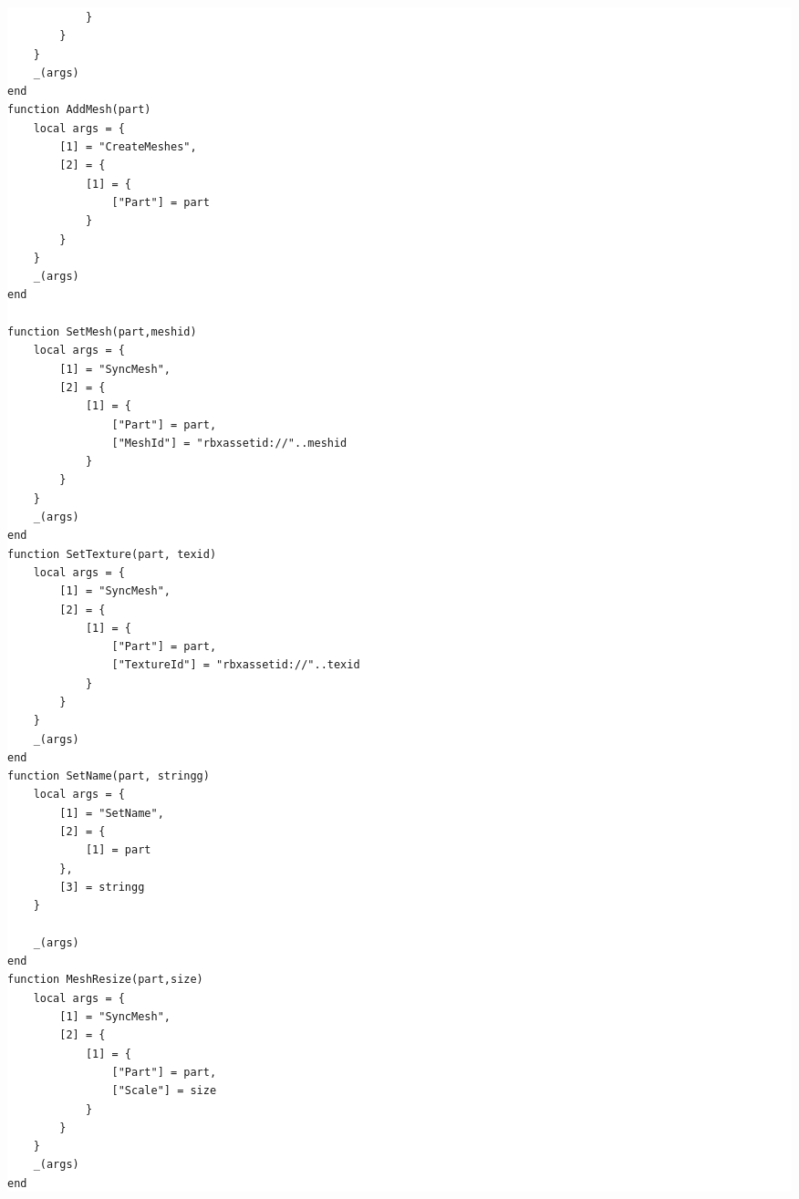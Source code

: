 				}
			}
		}
		_(args)
	end
	function AddMesh(part)
		local args = {
			[1] = "CreateMeshes",
			[2] = {
				[1] = {
					["Part"] = part
				}
			}
		}
		_(args)
	end

	function SetMesh(part,meshid)
		local args = {
			[1] = "SyncMesh",
			[2] = {
				[1] = {
					["Part"] = part,
					["MeshId"] = "rbxassetid://"..meshid
				}
			}
		}
		_(args)
	end
	function SetTexture(part, texid)
		local args = {
			[1] = "SyncMesh",
			[2] = {
				[1] = {
					["Part"] = part,
					["TextureId"] = "rbxassetid://"..texid
				}
			}
		}
		_(args)
	end
	function SetName(part, stringg)
		local args = {
			[1] = "SetName",
			[2] = {
				[1] = part
			},
			[3] = stringg
		}

		_(args)
	end
	function MeshResize(part,size)
		local args = {
			[1] = "SyncMesh",
			[2] = {
				[1] = {
					["Part"] = part,
					["Scale"] = size
				}
			}
		}
		_(args)
	end